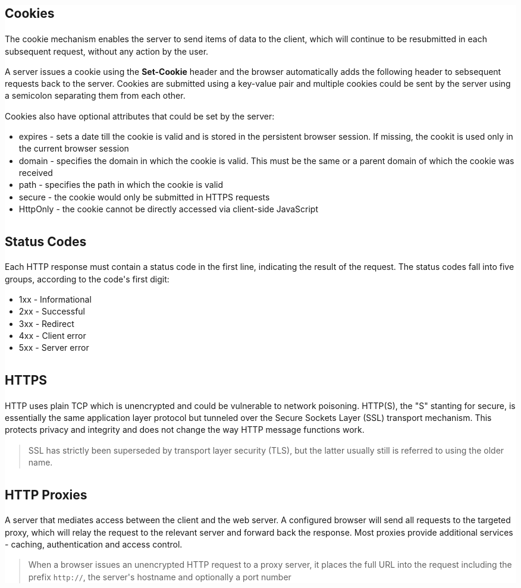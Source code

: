 
## Cookies

The cookie mechanism enables the server to send items of data to the client, which will continue to be resubmitted in each subsequent request, without any action by the user.

A server issues a cookie using the **Set-Cookie** header and the browser automatically adds the following header to sebsequent requests back to the server. Cookies are submitted using a key-value pair and multiple cookies could be sent by the server using a semicolon separating them from each other.

Cookies also have optional attributes that could be set by the server:

* expires - sets a date till the cookie is valid and is stored in the persistent browser session. If missing, the cookit is used only in the current browser session
* domain - specifies the domain in which the cookie is valid. This must be the same or a parent domain of which the cookie was received
* path - specifies the path in which the cookie is valid
* secure - the cookie would only be submitted in HTTPS requests
* HttpOnly - the cookie cannot be directly accessed via client-side JavaScript


## Status Codes

Each HTTP response must contain a status code in the first line, indicating the result of the request. The status codes fall into five groups, according to the code's first digit:

* 1xx - Informational
* 2xx - Successful
* 3xx - Redirect
* 4xx - Client error
* 5xx - Server error


## HTTPS

HTTP uses plain TCP which is unencrypted and could be vulnerable to network poisoning.
HTTP(S), the "S" stanting for secure, is essentially the same application layer protocol but tunneled over the Secure Sockets Layer (SSL) transport mechanism. This protects privacy and integrity and does not change the way HTTP message functions work.

> SSL has strictly been superseded by transport layer security (TLS), but the latter usually still is referred to using the older name.


## HTTP Proxies

A server that mediates access between the client and the web server. A configured browser will send all requests to the targeted proxy, which will relay the request to the relevant server and forward back the response. Most proxies provide additional services - caching, authentication and access control.

> When a browser issues an unencrypted HTTP request to a proxy server, it places the full URL into the request including the prefix `http://`, the server's hostname and optionally a port number
